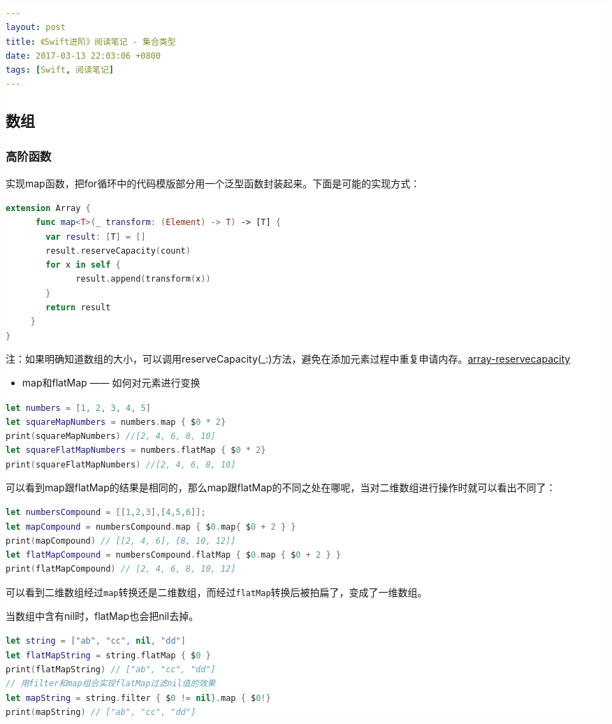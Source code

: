 ```yaml
---
layout: post
title: 《Swift进阶》阅读笔记 - 集合类型
date: 2017-03-13 22:03:06 +0800
tags: [Swift, 阅读笔记]
---
```


## 数组
### 高阶函数

实现map函数，把for循环中的代码模版部分用一个泛型函数封装起来。下面是可能的实现方式：

```Swift
extension Array {
	  func map<T>(_ transform: (Element) -> T) -> [T] {
        var result: [T] = []
        result.reserveCapacity(count)
        for x in self {
		      result.append(transform(x))
        }
        return result
     }
}
```

注：如果明确知道数组的大小，可以调用reserveCapacity(_:)方法，避免在添加元素过程中重复申请内存。[array-reservecapacity](https://developer.apple.com/reference/swift/array/1538966-reservecapacity)

* map和flatMap —— 如何对元素进行变换

```Swift
let numbers = [1, 2, 3, 4, 5]
let squareMapNumbers = numbers.map { $0 * 2}
print(squareMapNumbers) //[2, 4, 6, 8, 10]
let squareFlatMapNumbers = numbers.flatMap { $0 * 2}
print(squareFlatMapNumbers) //[2, 4, 6, 8, 10]
```

可以看到map跟flatMap的结果是相同的，那么map跟flatMap的不同之处在哪呢，当对二维数组进行操作时就可以看出不同了：

```Swift
let numbersCompound = [[1,2,3],[4,5,6]];
let mapCompound = numbersCompound.map { $0.map{ $0 + 2 } }
print(mapCompound) // [[2, 4, 6], [8, 10, 12]]
let flatMapCompound = numbersCompound.flatMap { $0.map { $0 + 2 } }
print(flatMapCompound) // [2, 4, 6, 8, 10, 12]
```

可以看到二维数组经过`map`转换还是二维数组，而经过`flatMap`转换后被拍扁了，变成了一维数组。

当数组中含有nil时，flatMap也会把nil去掉。

```Swift
let string = ["ab", "cc", nil, "dd"]
let flatMapString = string.flatMap { $0 }
print(flatMapString) // ["ab", "cc", "dd"]
// 用filter和map组合实现flatMap过滤nil值的效果
let mapString = string.filter { $0 != nil}.map { $0!}
print(mapString) // ["ab", "cc", "dd"]
```
